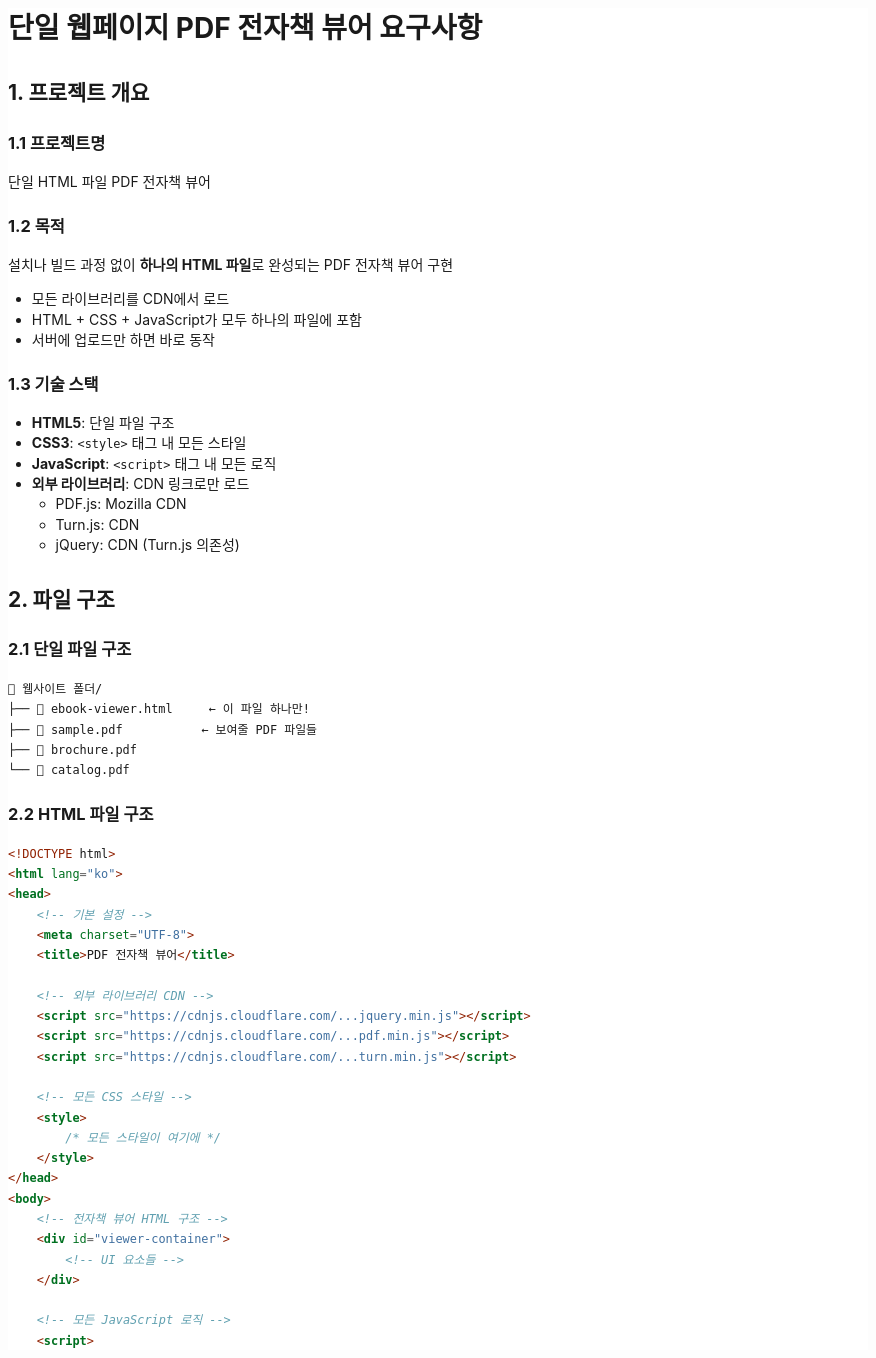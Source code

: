 # 단일 웹페이지 PDF 전자책 뷰어 요구사항

## 1. 프로젝트 개요

### 1.1 프로젝트명
단일 HTML 파일 PDF 전자책 뷰어

### 1.2 목적
설치나 빌드 과정 없이 **하나의 HTML 파일**로 완성되는 PDF 전자책 뷰어 구현
- 모든 라이브러리를 CDN에서 로드
- HTML + CSS + JavaScript가 모두 하나의 파일에 포함
- 서버에 업로드만 하면 바로 동작

### 1.3 기술 스택
- **HTML5**: 단일 파일 구조
- **CSS3**: `<style>` 태그 내 모든 스타일
- **JavaScript**: `<script>` 태그 내 모든 로직
- **외부 라이브러리**: CDN 링크로만 로드
  - PDF.js: Mozilla CDN
  - Turn.js: CDN
  - jQuery: CDN (Turn.js 의존성)

## 2. 파일 구조

### 2.1 단일 파일 구조
```
📁 웹사이트 폴더/
├── 📄 ebook-viewer.html     ← 이 파일 하나만!
├── 📄 sample.pdf           ← 보여줄 PDF 파일들
├── 📄 brochure.pdf
└── 📄 catalog.pdf
```

### 2.2 HTML 파일 구조
```html
<!DOCTYPE html>
<html lang="ko">
<head>
    <!-- 기본 설정 -->
    <meta charset="UTF-8">
    <title>PDF 전자책 뷰어</title>
    
    <!-- 외부 라이브러리 CDN -->
    <script src="https://cdnjs.cloudflare.com/...jquery.min.js"></script>
    <script src="https://cdnjs.cloudflare.com/...pdf.min.js"></script>
    <script src="https://cdnjs.cloudflare.com/...turn.min.js"></script>
    
    <!-- 모든 CSS 스타일 -->
    <style>
        /* 모든 스타일이 여기에 */
    </style>
</head>
<body>
    <!-- 전자책 뷰어 HTML 구조 -->
    <div id="viewer-container">
        <!-- UI 요소들 -->
    </div>
    
    <!-- 모든 JavaScript 로직 -->
    <script>
```